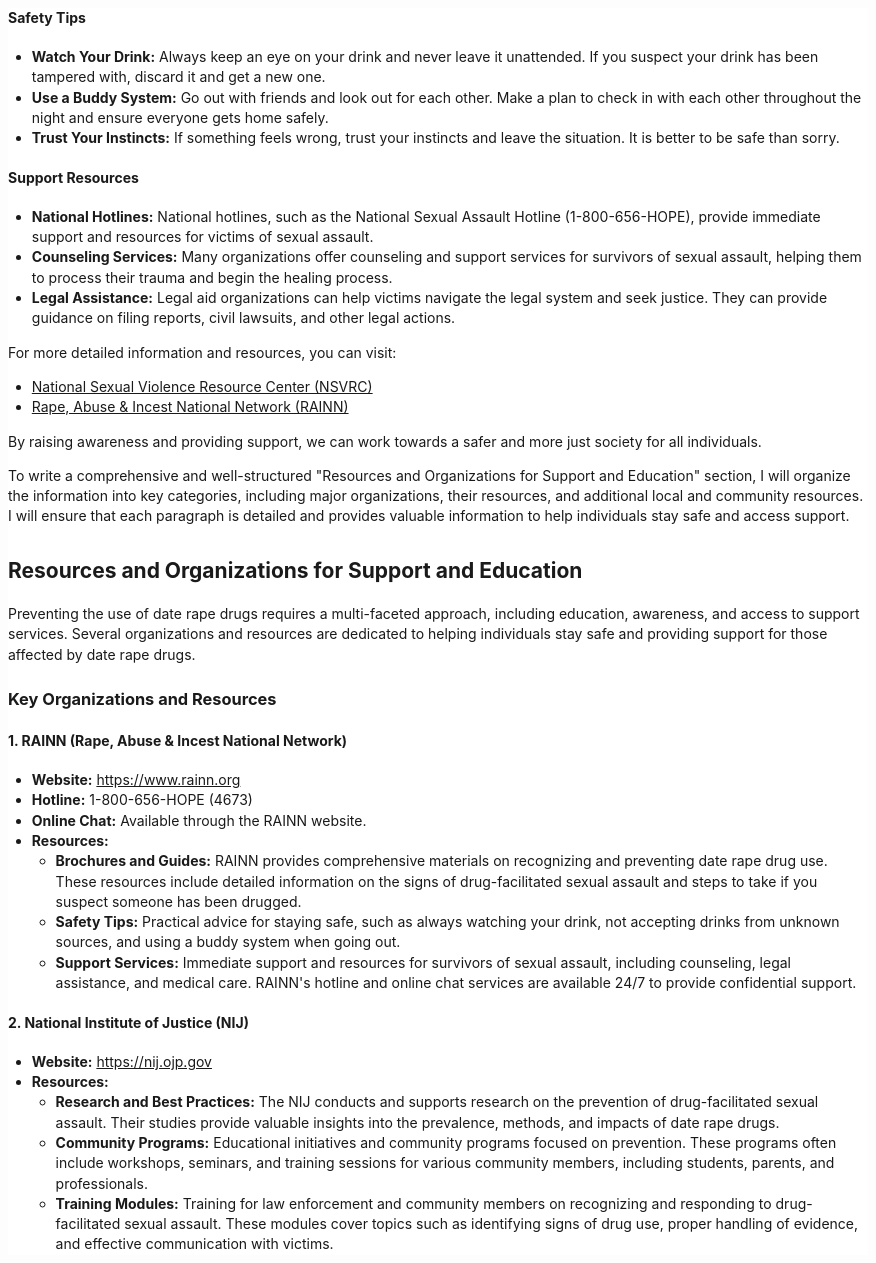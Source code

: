 #### Safety Tips
- **Watch Your Drink:** Always keep an eye on your drink and never leave it unattended. If you suspect your drink has been tampered with, discard it and get a new one.
- **Use a Buddy System:** Go out with friends and look out for each other. Make a plan to check in with each other throughout the night and ensure everyone gets home safely.
- **Trust Your Instincts:** If something feels wrong, trust your instincts and leave the situation. It is better to be safe than sorry.

#### Support Resources
- **National Hotlines:** National hotlines, such as the National Sexual Assault Hotline (1-800-656-HOPE), provide immediate support and resources for victims of sexual assault.
- **Counseling Services:** Many organizations offer counseling and support services for survivors of sexual assault, helping them to process their trauma and begin the healing process.
- **Legal Assistance:** Legal aid organizations can help victims navigate the legal system and seek justice. They can provide guidance on filing reports, civil lawsuits, and other legal actions.

For more detailed information and resources, you can visit:
- [National Sexual Violence Resource Center (NSVRC)](https://www.nsvrc.org/)
- [Rape, Abuse & Incest National Network (RAINN)](https://www.rainn.org/)

By raising awareness and providing support, we can work towards a safer and more just society for all individuals.


To write a comprehensive and well-structured "Resources and Organizations for Support and Education" section, I will organize the information into key categories, including major organizations, their resources, and additional local and community resources. I will ensure that each paragraph is detailed and provides valuable information to help individuals stay safe and access support.
</think>

## Resources and Organizations for Support and Education

Preventing the use of date rape drugs requires a multi-faceted approach, including education, awareness, and access to support services. Several organizations and resources are dedicated to helping individuals stay safe and providing support for those affected by date rape drugs.

### Key Organizations and Resources

#### 1. **RAINN (Rape, Abuse & Incest National Network)**
- **Website:** https://www.rainn.org
- **Hotline:** 1-800-656-HOPE (4673)
- **Online Chat:** Available through the RAINN website.
- **Resources:**
  - **Brochures and Guides:** RAINN provides comprehensive materials on recognizing and preventing date rape drug use. These resources include detailed information on the signs of drug-facilitated sexual assault and steps to take if you suspect someone has been drugged.
  - **Safety Tips:** Practical advice for staying safe, such as always watching your drink, not accepting drinks from unknown sources, and using a buddy system when going out.
  - **Support Services:** Immediate support and resources for survivors of sexual assault, including counseling, legal assistance, and medical care. RAINN's hotline and online chat services are available 24/7 to provide confidential support.

#### 2. **National Institute of Justice (NIJ)**
- **Website:** https://nij.ojp.gov
- **Resources:**
  - **Research and Best Practices:** The NIJ conducts and supports research on the prevention of drug-facilitated sexual assault. Their studies provide valuable insights into the prevalence, methods, and impacts of date rape drugs.
  - **Community Programs:** Educational initiatives and community programs focused on prevention. These programs often include workshops, seminars, and training sessions for various community members, including students, parents, and professionals.
  - **Training Modules:** Training for law enforcement and community members on recognizing and responding to drug-facilitated sexual assault. These modules cover topics such as identifying signs of drug use, proper handling of evidence, and effective communication with victims.